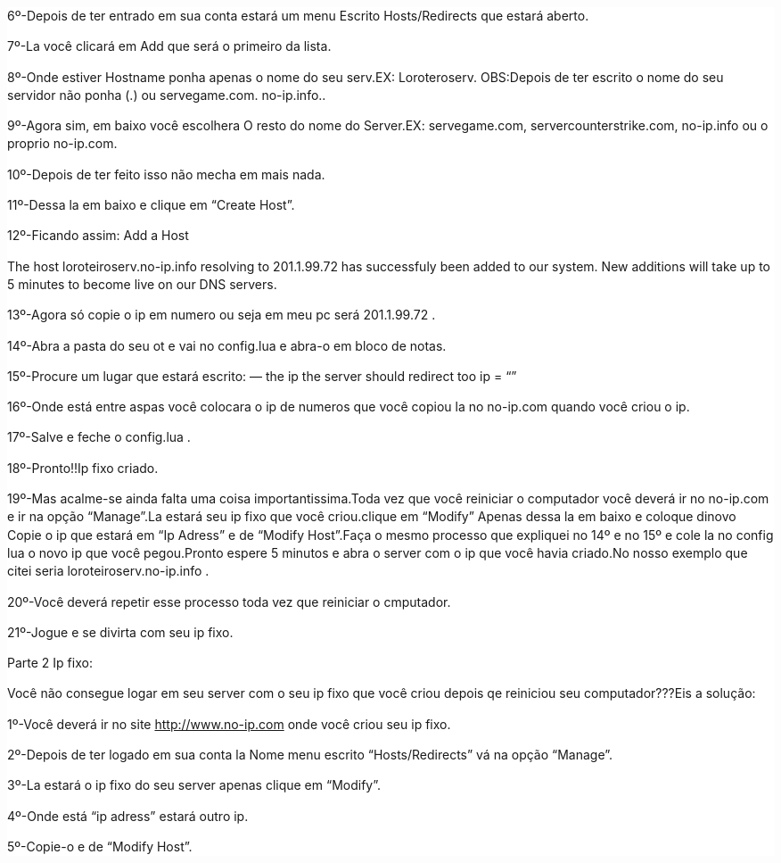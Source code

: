 6º-Depois de ter entrado em sua conta estará um menu Escrito Hosts/Redirects que estará aberto.

7º-La você clicará em Add que será o primeiro da lista.

8º-Onde estiver Hostname ponha apenas o nome do seu serv.EX:
Loroteroserv.
OBS:Depois de ter escrito o nome do seu servidor não ponha (.) ou servegame.com. no-ip.info..

9º-Agora sim, em baixo você escolhera O resto do nome do Server.EX:
servegame.com, servercounterstrike.com, no-ip.info ou o proprio no-ip.com.

10º-Depois de ter feito isso não mecha em mais nada.

11º-Dessa la em baixo e clique em “Create Host”.

12º-Ficando assim:
Add a Host

The host loroteiroserv.no-ip.info resolving to 201.1.99.72 has successfuly been added to our system. New additions will take up to 5 minutes to become live on our DNS servers.

13º-Agora só copie o ip em numero ou seja em meu pc será 201.1.99.72 .

14º-Abra a pasta do seu ot e vai no config.lua e abra-o em bloco de notas.

15º-Procure um lugar que estará escrito:
— the ip the server should redirect too
ip = “”

16º-Onde está entre aspas você colocara o ip de numeros que você copiou la no no-ip.com quando você criou o ip.

17º-Salve e feche o config.lua .

18º-Pronto!!Ip fixo criado.

19º-Mas acalme-se ainda falta uma coisa importantissima.Toda vez que você reiniciar o computador você deverá ir no no-ip.com e ir na opção “Manage”.La estará seu ip fixo que você criou.clique em “Modify” Apenas dessa la em baixo e coloque dinovo Copie o ip
que estará em “Ip Adress” e de “Modify Host”.Faça o mesmo processo que expliquei no 14º e no 15º e cole la no config lua o novo ip que você pegou.Pronto espere 5 minutos e abra o server com o ip que você havia criado.No nosso exemplo que citei seria loroteiroserv.no-ip.info .

20º-Você deverá repetir esse processo toda vez que reiniciar o cmputador.

21º-Jogue e se divirta com seu ip fixo.

Parte 2 Ip fixo:

Você não consegue logar em seu server com o seu ip fixo que você criou depois qe reiniciou seu computador???Eis a solução:

1º-Você deverá ir no site http://www.no-ip.com onde você criou seu ip fixo.

2º-Depois de ter logado em sua conta la Nome menu escrito “Hosts/Redirects” vá na opção “Manage”.

3º-La estará o ip fixo do seu server apenas clique em “Modify”.

4º-Onde está “ip adress” estará outro ip.

5º-Copie-o e de “Modify Host”.
